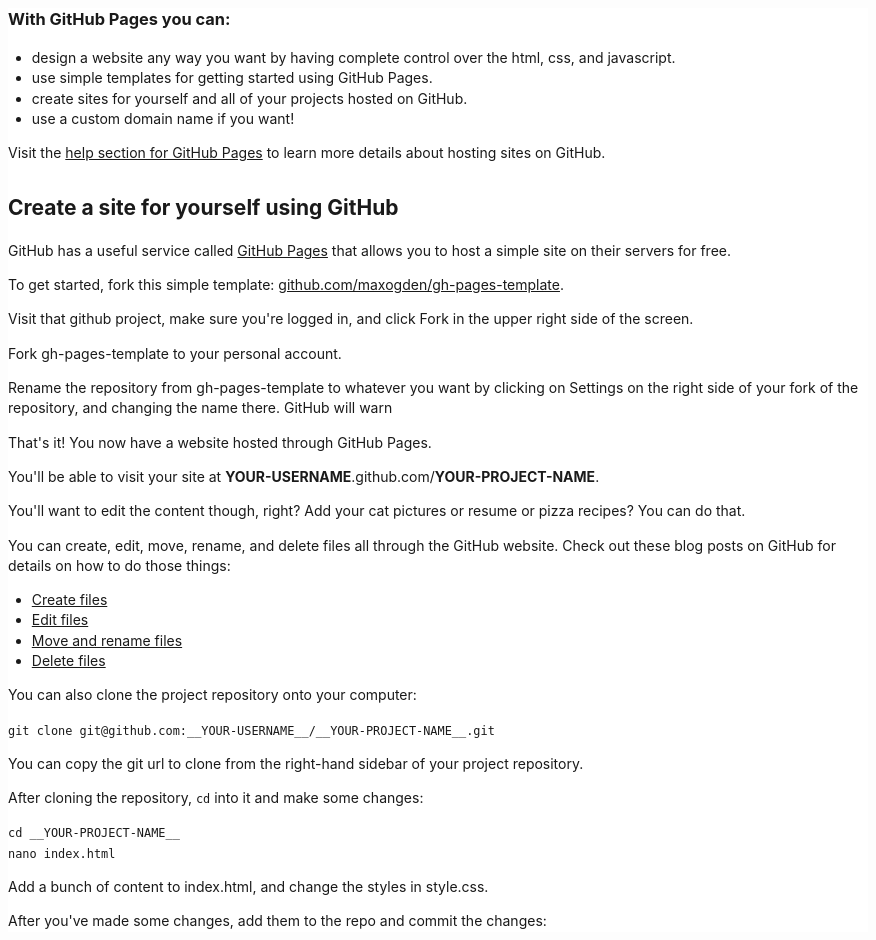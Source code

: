 ### With GitHub Pages you can:
- design a website any way you want by having complete control over the html, css, and javascript.
- use simple templates for getting started using GitHub Pages.
- create sites for yourself and all of your projects hosted on GitHub.
- use a custom domain name if you want!

Visit the [help section for GitHub Pages](https://help.github.com/categories/20/articles) to learn more details about hosting sites on GitHub.


## Create a site for yourself using GitHub

GitHub has a useful service called [GitHub Pages](http://pages.github.com) that allows you to host a simple site on their servers for free.

To get started, fork this simple template: [github.com/maxogden/gh-pages-template](https://github.com/maxogden/gh-pages-template).

Visit that github project, make sure you're logged in, and click Fork in the upper right side of the screen.

Fork gh-pages-template to your personal account.

Rename the repository from gh-pages-template to whatever you want by clicking on Settings on the right side of your fork of the repository, and changing the name there. GitHub will warn

That's it! You now have a website hosted through GitHub Pages.

You'll be able to visit your site at __YOUR-USERNAME__.github.com/__YOUR-PROJECT-NAME__.

You'll want to edit the content though, right? Add your cat pictures or resume or pizza recipes? You can do that.

You can create, edit, move, rename, and delete files all through the GitHub website. Check out these blog posts on GitHub for details on how to do those things:
- [Create files](https://github.com/blog/1327-creating-files-on-github)
- [Edit files](https://github.com/blog/143-inline-file-editing)
- [Move and rename files](https://github.com/blog/1436-moving-and-renaming-files-on-github)
- [Delete files](https://github.com/blog/1545-deleting-files-on-github)

You can also clone the project repository onto your computer:

```
git clone git@github.com:__YOUR-USERNAME__/__YOUR-PROJECT-NAME__.git
```

You can copy the git url to clone from the right-hand sidebar of your project repository.

After cloning the repository, `cd` into it and make some changes:

```
cd __YOUR-PROJECT-NAME__
nano index.html
```

Add a bunch of content to index.html, and change the styles in style.css.

After you've made some changes, add them to the repo and commit the changes:
